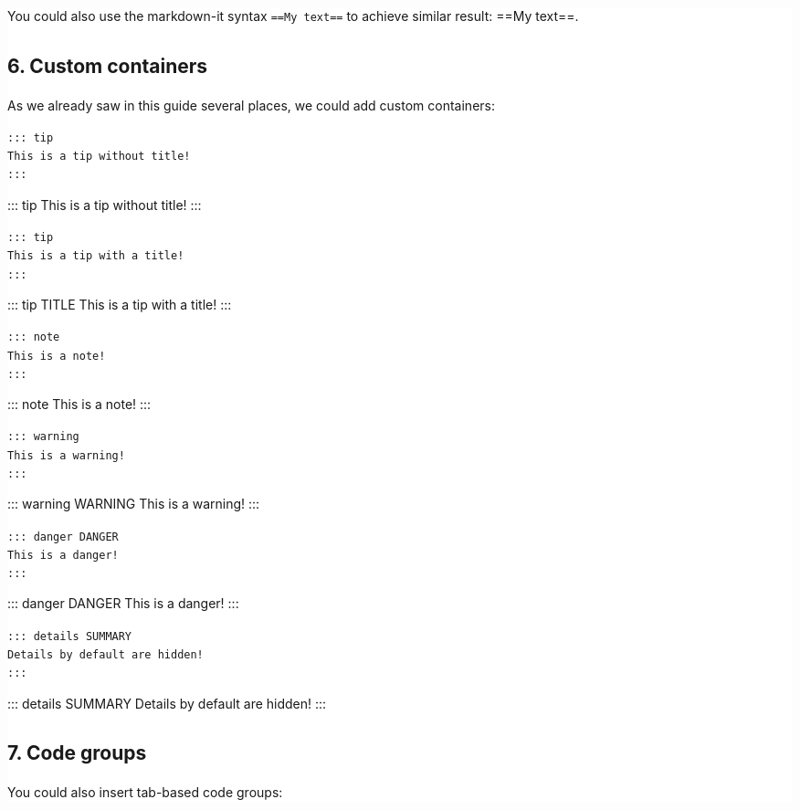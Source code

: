 You could also use the markdown-it syntax `==My text==` to achieve similar result: ==My text==.

## 6. Custom containers

As we already saw in this guide several places, we could add custom containers:

```md
::: tip
This is a tip without title!
:::
```

::: tip This is a tip without title! :::

```md
::: tip
This is a tip with a title!
:::
```

::: tip TITLE This is a tip with a title! :::

```md
::: note
This is a note!
:::
```

::: note This is a note! :::

```md WARNING
::: warning
This is a warning!
:::
```

::: warning WARNING This is a warning! :::

```md
::: danger DANGER
This is a danger!
:::
```

::: danger DANGER This is a danger! :::

```md
::: details SUMMARY
Details by default are hidden!
:::
```

::: details SUMMARY Details by default are hidden! :::

## 7. Code groups

You could also insert tab-based code groups:

<code-group>
<code-block title="Python"></p>
